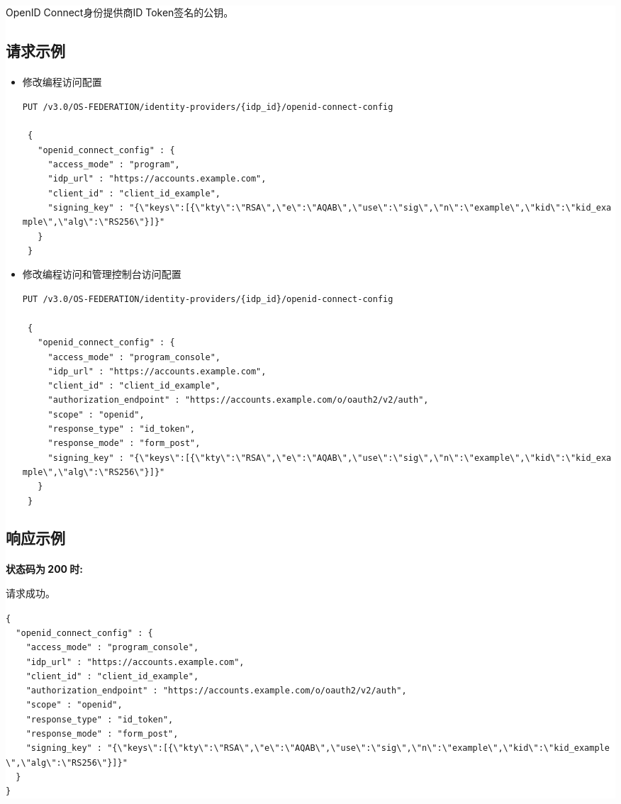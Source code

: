 <td class="cellrowborder" valign="top" width="60%" headers="mcps1.2.4.1.3 "><p id="p12989258104013"><a name="p12989258104013"></a><a name="p12989258104013"></a>OpenID Connect身份提供商ID Token签名的公钥。</p>
</td>
</tr>
</tbody>
</table>

## 请求示例<a name="section7511133963810"></a>

-   修改编程访问配置

    ```
    PUT /v3.0/OS-FEDERATION/identity-providers/{idp_id}/openid-connect-config 
      
     { 
       "openid_connect_config" : { 
         "access_mode" : "program", 
         "idp_url" : "https://accounts.example.com", 
         "client_id" : "client_id_example", 
         "signing_key" : "{\"keys\":[{\"kty\":\"RSA\",\"e\":\"AQAB\",\"use\":\"sig\",\"n\":\"example\",\"kid\":\"kid_example\",\"alg\":\"RS256\"}]}" 
       } 
     }
    ```

-   修改编程访问和管理控制台访问配置

    ```
    PUT /v3.0/OS-FEDERATION/identity-providers/{idp_id}/openid-connect-config 
      
     { 
       "openid_connect_config" : { 
         "access_mode" : "program_console", 
         "idp_url" : "https://accounts.example.com", 
         "client_id" : "client_id_example", 
         "authorization_endpoint" : "https://accounts.example.com/o/oauth2/v2/auth", 
         "scope" : "openid", 
         "response_type" : "id_token", 
         "response_mode" : "form_post", 
         "signing_key" : "{\"keys\":[{\"kty\":\"RSA\",\"e\":\"AQAB\",\"use\":\"sig\",\"n\":\"example\",\"kid\":\"kid_example\",\"alg\":\"RS256\"}]}" 
       } 
     }
    ```


## 响应示例<a name="section1151363912381"></a>

**状态码为 200 时:**

请求成功。

```
{ 
  "openid_connect_config" : { 
    "access_mode" : "program_console", 
    "idp_url" : "https://accounts.example.com", 
    "client_id" : "client_id_example", 
    "authorization_endpoint" : "https://accounts.example.com/o/oauth2/v2/auth", 
    "scope" : "openid", 
    "response_type" : "id_token", 
    "response_mode" : "form_post", 
    "signing_key" : "{\"keys\":[{\"kty\":\"RSA\",\"e\":\"AQAB\",\"use\":\"sig\",\"n\":\"example\",\"kid\":\"kid_example\",\"alg\":\"RS256\"}]}" 
  } 
}
```

